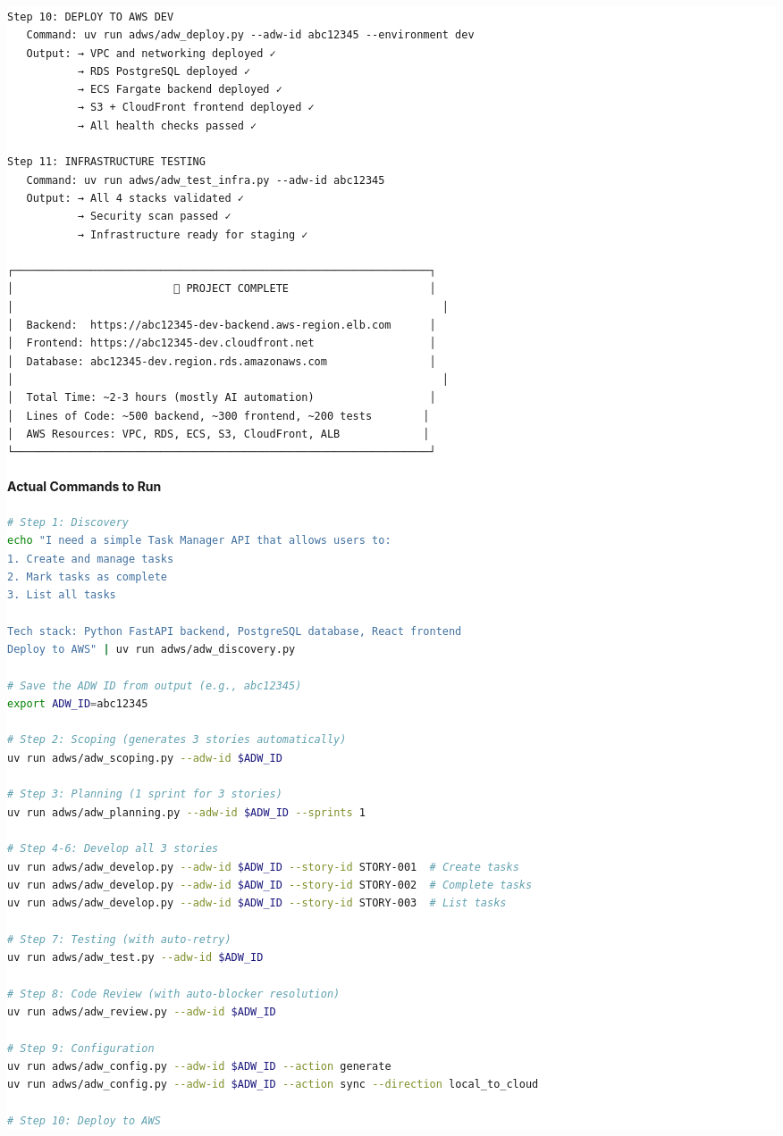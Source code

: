 ```
Step 10: DEPLOY TO AWS DEV
   Command: uv run adws/adw_deploy.py --adw-id abc12345 --environment dev
   Output: → VPC and networking deployed ✓
           → RDS PostgreSQL deployed ✓
           → ECS Fargate backend deployed ✓
           → S3 + CloudFront frontend deployed ✓
           → All health checks passed ✓

Step 11: INFRASTRUCTURE TESTING
   Command: uv run adws/adw_test_infra.py --adw-id abc12345
   Output: → All 4 stacks validated ✓
           → Security scan passed ✓
           → Infrastructure ready for staging ✓

┌─────────────────────────────────────────────────────────────────┐
│                         🎉 PROJECT COMPLETE                      │
│                                                                   │
│  Backend:  https://abc12345-dev-backend.aws-region.elb.com      │
│  Frontend: https://abc12345-dev.cloudfront.net                  │
│  Database: abc12345-dev.region.rds.amazonaws.com                │
│                                                                   │
│  Total Time: ~2-3 hours (mostly AI automation)                  │
│  Lines of Code: ~500 backend, ~300 frontend, ~200 tests        │
│  AWS Resources: VPC, RDS, ECS, S3, CloudFront, ALB             │
└─────────────────────────────────────────────────────────────────┘
```

#### Actual Commands to Run

```bash
# Step 1: Discovery
echo "I need a simple Task Manager API that allows users to:
1. Create and manage tasks
2. Mark tasks as complete
3. List all tasks

Tech stack: Python FastAPI backend, PostgreSQL database, React frontend
Deploy to AWS" | uv run adws/adw_discovery.py

# Save the ADW ID from output (e.g., abc12345)
export ADW_ID=abc12345

# Step 2: Scoping (generates 3 stories automatically)
uv run adws/adw_scoping.py --adw-id $ADW_ID

# Step 3: Planning (1 sprint for 3 stories)
uv run adws/adw_planning.py --adw-id $ADW_ID --sprints 1

# Step 4-6: Develop all 3 stories
uv run adws/adw_develop.py --adw-id $ADW_ID --story-id STORY-001  # Create tasks
uv run adws/adw_develop.py --adw-id $ADW_ID --story-id STORY-002  # Complete tasks
uv run adws/adw_develop.py --adw-id $ADW_ID --story-id STORY-003  # List tasks

# Step 7: Testing (with auto-retry)
uv run adws/adw_test.py --adw-id $ADW_ID

# Step 8: Code Review (with auto-blocker resolution)
uv run adws/adw_review.py --adw-id $ADW_ID

# Step 9: Configuration
uv run adws/adw_config.py --adw-id $ADW_ID --action generate
uv run adws/adw_config.py --adw-id $ADW_ID --action sync --direction local_to_cloud

# Step 10: Deploy to AWS
```